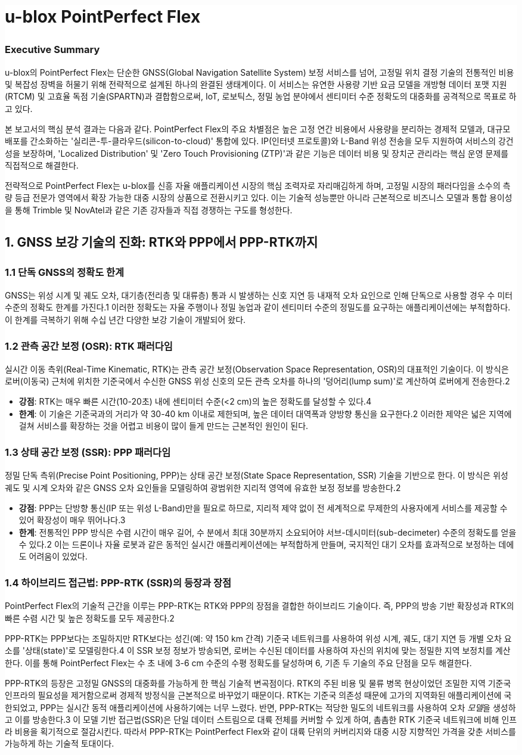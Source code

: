 # u-blox PointPerfect Flex

### **Executive Summary**

u-blox의 PointPerfect Flex는 단순한 GNSS(Global Navigation Satellite System) 보정 서비스를 넘어, 고정밀 위치 결정 기술의 전통적인 비용 및 복잡성 장벽을 허물기 위해 전략적으로 설계된 하나의 완결된 생태계이다. 이 서비스는 유연한 사용량 기반 요금 모델을 개방형 데이터 포맷 지원(RTCM) 및 고효율 독점 기술(SPARTN)과 결합함으로써, IoT, 로보틱스, 정밀 농업 분야에서 센티미터 수준 정확도의 대중화를 공격적으로 목표로 하고 있다.

본 보고서의 핵심 분석 결과는 다음과 같다. PointPerfect Flex의 주요 차별점은 높은 고정 연간 비용에서 사용량을 분리하는 경제적 모델과, 대규모 배포를 간소화하는 '실리콘-투-클라우드(silicon-to-cloud)' 통합에 있다. IP(인터넷 프로토콜)와 L-Band 위성 전송을 모두 지원하여 서비스의 강건성을 보장하며, 'Localized Distribution' 및 'Zero Touch Provisioning (ZTP)'과 같은 기능은 데이터 비용 및 장치군 관리라는 핵심 운영 문제를 직접적으로 해결한다.

전략적으로 PointPerfect Flex는 u-blox를 신흥 자율 애플리케이션 시장의 핵심 조력자로 자리매김하게 하며, 고정밀 시장의 패러다임을 소수의 측량 등급 전문가 영역에서 확장 가능한 대중 시장의 상품으로 전환시키고 있다. 이는 기술적 성능뿐만 아니라 근본적으로 비즈니스 모델과 통합 용이성을 통해 Trimble 및 NovAtel과 같은 기존 강자들과 직접 경쟁하는 구도를 형성한다.

## 1.  GNSS 보강 기술의 진화: RTK와 PPP에서 PPP-RTK까지

### 1.1 단독 GNSS의 정확도 한계

GNSS는 위성 시계 및 궤도 오차, 대기층(전리층 및 대류층) 통과 시 발생하는 신호 지연 등 내재적 오차 요인으로 인해 단독으로 사용할 경우 수 미터 수준의 정확도 한계를 가진다.1 이러한 정확도는 자율 주행이나 정밀 농업과 같이 센티미터 수준의 정밀도를 요구하는 애플리케이션에는 부적합하다. 이 한계를 극복하기 위해 수십 년간 다양한 보강 기술이 개발되어 왔다.

### 1.2 관측 공간 보정 (OSR): RTK 패러다임

실시간 이동 측위(Real-Time Kinematic, RTK)는 관측 공간 보정(Observation Space Representation, OSR)의 대표적인 기술이다. 이 방식은 로버(이동국) 근처에 위치한 기준국에서 수신한 GNSS 위성 신호의 모든 관측 오차를 하나의 '덩어리(lump sum)'로 계산하여 로버에게 전송한다.2

- **강점**: RTK는 매우 빠른 시간(10-20초) 내에 센티미터 수준(<2 cm)의 높은 정확도를 달성할 수 있다.4
- **한계**: 이 기술은 기준국과의 거리가 약 30-40 km 이내로 제한되며, 높은 데이터 대역폭과 양방향 통신을 요구한다.2 이러한 제약은 넓은 지역에 걸쳐 서비스를 확장하는 것을 어렵고 비용이 많이 들게 만드는 근본적인 원인이 된다.

### 1.3 상태 공간 보정 (SSR): PPP 패러다임

정밀 단독 측위(Precise Point Positioning, PPP)는 상태 공간 보정(State Space Representation, SSR) 기술을 기반으로 한다. 이 방식은 위성 궤도 및 시계 오차와 같은 GNSS 오차 요인들을 모델링하여 광범위한 지리적 영역에 유효한 보정 정보를 방송한다.2

- **강점**: PPP는 단방향 통신(IP 또는 위성 L-Band)만을 필요로 하므로, 지리적 제약 없이 전 세계적으로 무제한의 사용자에게 서비스를 제공할 수 있어 확장성이 매우 뛰어나다.3
- **한계**: 전통적인 PPP 방식은 수렴 시간이 매우 길어, 수 분에서 최대 30분까지 소요되어야 서브-데시미터(sub-decimeter) 수준의 정확도를 얻을 수 있다.2 이는 드론이나 자율 로봇과 같은 동적인 실시간 애플리케이션에는 부적합하게 만들며, 국지적인 대기 오차를 효과적으로 보정하는 데에도 어려움이 있었다.

### 1.4 하이브리드 접근법: PPP-RTK (SSR)의 등장과 장점

PointPerfect Flex의 기술적 근간을 이루는 PPP-RTK는 RTK와 PPP의 장점을 결합한 하이브리드 기술이다. 즉, PPP의 방송 기반 확장성과 RTK의 빠른 수렴 시간 및 높은 정확도를 모두 제공한다.2

PPP-RTK는 PPP보다는 조밀하지만 RTK보다는 성긴(예: 약 150 km 간격) 기준국 네트워크를 사용하여 위성 시계, 궤도, 대기 지연 등 개별 오차 요소를 '상태(state)'로 모델링한다.4 이 SSR 보정 정보가 방송되면, 로버는 수신된 데이터를 사용하여 자신의 위치에 맞는 정밀한 지역 보정치를 계산한다. 이를 통해 PointPerfect Flex는 수 초 내에 3-6 cm 수준의 수평 정확도를 달성하며 6, 기존 두 기술의 주요 단점을 모두 해결한다.

PPP-RTK의 등장은 고정밀 GNSS의 대중화를 가능하게 한 핵심 기술적 변곡점이다. RTK의 주된 비용 및 물류 병목 현상이었던 조밀한 지역 기준국 인프라의 필요성을 제거함으로써 경제적 방정식을 근본적으로 바꾸었기 때문이다. RTK는 기준국 의존성 때문에 고가의 지역화된 애플리케이션에 국한되었고, PPP는 실시간 동적 애플리케이션에 사용하기에는 너무 느렸다. 반면, PPP-RTK는 적당한 밀도의 네트워크를 사용하여 오차 *모델*을 생성하고 이를 방송한다.3 이 모델 기반 접근법(SSR)은 단일 데이터 스트림으로 대륙 전체를 커버할 수 있게 하여, 촘촘한 RTK 기준국 네트워크에 비해 인프라 비용을 획기적으로 절감시킨다. 따라서 PPP-RTK는 PointPerfect Flex와 같이 대륙 단위의 커버리지와 대중 시장 지향적인 가격을 갖춘 서비스를 가능하게 하는 기술적 토대이다.
